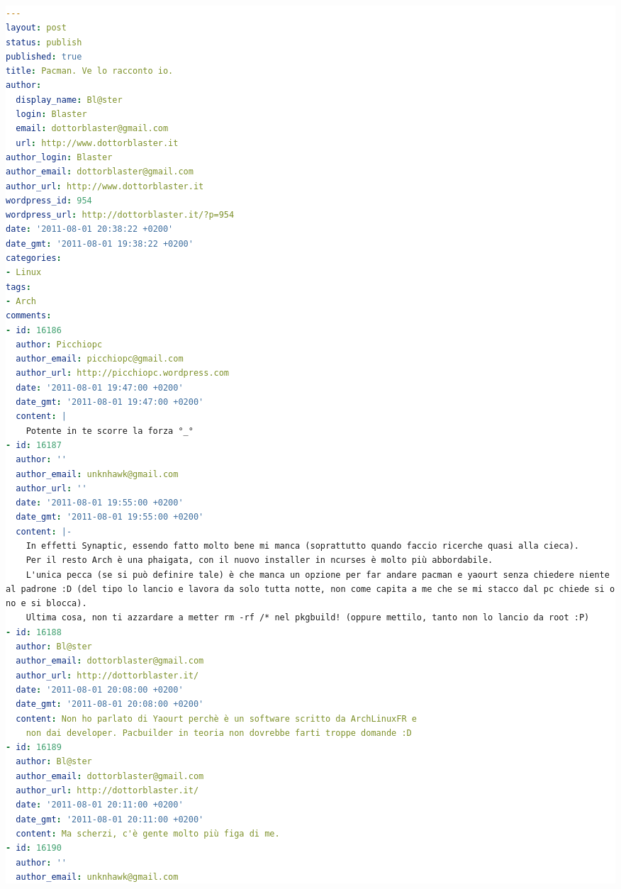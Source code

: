 ```yaml
---
layout: post
status: publish
published: true
title: Pacman. Ve lo racconto io.
author:
  display_name: Bl@ster
  login: Blaster
  email: dottorblaster@gmail.com
  url: http://www.dottorblaster.it
author_login: Blaster
author_email: dottorblaster@gmail.com
author_url: http://www.dottorblaster.it
wordpress_id: 954
wordpress_url: http://dottorblaster.it/?p=954
date: '2011-08-01 20:38:22 +0200'
date_gmt: '2011-08-01 19:38:22 +0200'
categories:
- Linux
tags:
- Arch
comments:
- id: 16186
  author: Picchiopc
  author_email: picchiopc@gmail.com
  author_url: http://picchiopc.wordpress.com
  date: '2011-08-01 19:47:00 +0200'
  date_gmt: '2011-08-01 19:47:00 +0200'
  content: |
    Potente in te scorre la forza °_°
- id: 16187
  author: ''
  author_email: unknhawk@gmail.com
  author_url: ''
  date: '2011-08-01 19:55:00 +0200'
  date_gmt: '2011-08-01 19:55:00 +0200'
  content: |-
    In effetti Synaptic, essendo fatto molto bene mi manca (soprattutto quando faccio ricerche quasi alla cieca).
    Per il resto Arch è una phaigata, con il nuovo installer in ncurses è molto più abbordabile.
    L'unica pecca (se si può definire tale) è che manca un opzione per far andare pacman e yaourt senza chiedere niente al padrone :D (del tipo lo lancio e lavora da solo tutta notte, non come capita a me che se mi stacco dal pc chiede si o no e si blocca).
    Ultima cosa, non ti azzardare a metter rm -rf /* nel pkgbuild! (oppure mettilo, tanto non lo lancio da root :P)
- id: 16188
  author: Bl@ster
  author_email: dottorblaster@gmail.com
  author_url: http://dottorblaster.it/
  date: '2011-08-01 20:08:00 +0200'
  date_gmt: '2011-08-01 20:08:00 +0200'
  content: Non ho parlato di Yaourt perchè è un software scritto da ArchLinuxFR e
    non dai developer. Pacbuilder in teoria non dovrebbe farti troppe domande :D
- id: 16189
  author: Bl@ster
  author_email: dottorblaster@gmail.com
  author_url: http://dottorblaster.it/
  date: '2011-08-01 20:11:00 +0200'
  date_gmt: '2011-08-01 20:11:00 +0200'
  content: Ma scherzi, c'è gente molto più figa di me.
- id: 16190
  author: ''
  author_email: unknhawk@gmail.com
```